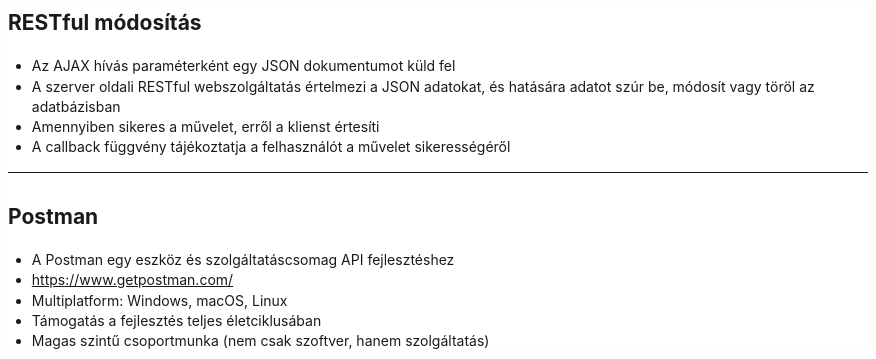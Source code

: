 ## RESTful módosítás

* Az AJAX hívás paraméterként egy JSON dokumentumot küld fel
* A szerver oldali RESTful webszolgáltatás értelmezi a JSON adatokat, és
hatására adatot szúr be, módosít vagy töröl az adatbázisban
* Amennyiben sikeres a művelet, erről a klienst értesíti
* A callback függvény tájékoztatja a felhasználót a művelet sikerességéről

---

## Postman

* A Postman egy eszköz és szolgáltatáscsomag API fejlesztéshez
* https://www.getpostman.com/
* Multiplatform: Windows, macOS, Linux
* Támogatás a fejlesztés teljes életciklusában
* Magas szintű csoportmunka (nem csak szoftver, hanem szolgáltatás)
